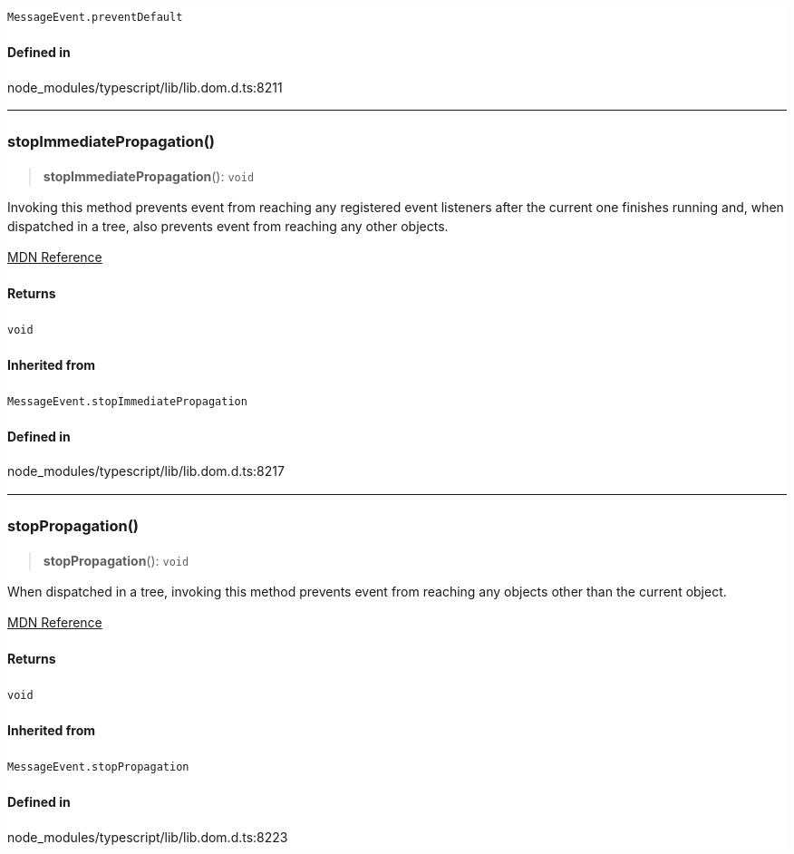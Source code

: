 `MessageEvent.preventDefault`

#### Defined in

node\_modules/typescript/lib/lib.dom.d.ts:8211

***

### stopImmediatePropagation()

> **stopImmediatePropagation**(): `void`

Invoking this method prevents event from reaching any registered event listeners after the current one finishes running and, when dispatched in a tree, also prevents event from reaching any other objects.

[MDN Reference](https://developer.mozilla.org/docs/Web/API/Event/stopImmediatePropagation)

#### Returns

`void`

#### Inherited from

`MessageEvent.stopImmediatePropagation`

#### Defined in

node\_modules/typescript/lib/lib.dom.d.ts:8217

***

### stopPropagation()

> **stopPropagation**(): `void`

When dispatched in a tree, invoking this method prevents event from reaching any objects other than the current object.

[MDN Reference](https://developer.mozilla.org/docs/Web/API/Event/stopPropagation)

#### Returns

`void`

#### Inherited from

`MessageEvent.stopPropagation`

#### Defined in

node\_modules/typescript/lib/lib.dom.d.ts:8223
